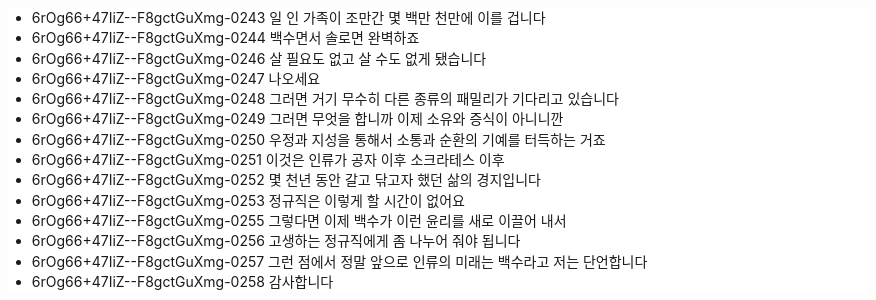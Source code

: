 - 6rOg66+47IiZ--F8gctGuXmg-0243 일 인 가족이 조만간 몇 백만 천만에 이를 겁니다
- 6rOg66+47IiZ--F8gctGuXmg-0244 백수면서 솔로면 완벽하죠
- 6rOg66+47IiZ--F8gctGuXmg-0246 살 필요도 없고 살 수도 없게 됐습니다
- 6rOg66+47IiZ--F8gctGuXmg-0247 나오세요
- 6rOg66+47IiZ--F8gctGuXmg-0248 그러면 거기 무수히 다른 종류의 패밀리가 기다리고 있습니다
- 6rOg66+47IiZ--F8gctGuXmg-0249 그러면 무엇을 합니까 이제 소유와 증식이 아니니깐
- 6rOg66+47IiZ--F8gctGuXmg-0250 우정과 지성을 통해서 소통과 순환의 기예를 터득하는 거죠
- 6rOg66+47IiZ--F8gctGuXmg-0251 이것은 인류가 공자 이후 소크라테스 이후
- 6rOg66+47IiZ--F8gctGuXmg-0252 몇 천년 동안 갈고 닦고자 했던 삶의 경지입니다
- 6rOg66+47IiZ--F8gctGuXmg-0253 정규직은 이렇게 할 시간이 없어요
- 6rOg66+47IiZ--F8gctGuXmg-0255 그렇다면 이제 백수가 이런 윤리를 새로 이끌어 내서
- 6rOg66+47IiZ--F8gctGuXmg-0256 고생하는 정규직에게 좀 나누어 줘야 됩니다
- 6rOg66+47IiZ--F8gctGuXmg-0257 그런 점에서 정말 앞으로 인류의 미래는 백수라고 저는 단언합니다
- 6rOg66+47IiZ--F8gctGuXmg-0258 감사합니다
